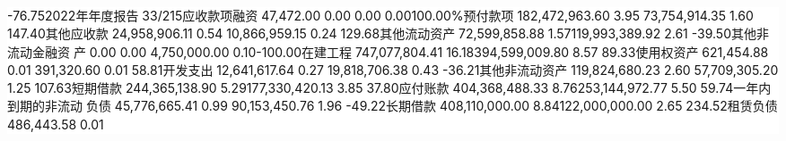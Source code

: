 -76.752022年年度报告
33/215应收款项融资
47,472.00
0.00
0.00
0.00100.00%预付款项
182,472,963.60
3.95
73,754,914.35
1.60
147.40其他应收款
24,958,906.11
0.54
10,866,959.15
0.24
129.68其他流动资产
72,599,858.88
1.57119,993,389.92
2.61
-39.50其他非流动金融资
产
0.00
0.00
4,750,000.00
0.10-100.00在建工程
747,077,804.41
16.18394,599,009.80
8.57
89.33使用权资产
621,454.88
0.01
391,320.60
0.01
58.81开发支出
12,641,617.64
0.27
19,818,706.38
0.43
-36.21其他非流动资产
119,824,680.23
2.60
57,709,305.20
1.25
107.63短期借款
244,365,138.90
5.29177,330,420.13
3.85
37.80应付账款
404,368,488.33
8.76253,144,972.77
5.50
59.74一年内到期的非流动
负债
45,776,665.41
0.99
90,153,450.76
1.96
-49.22长期借款
408,110,000.00
8.84122,000,000.00
2.65
234.52租赁负债
486,443.58
0.01